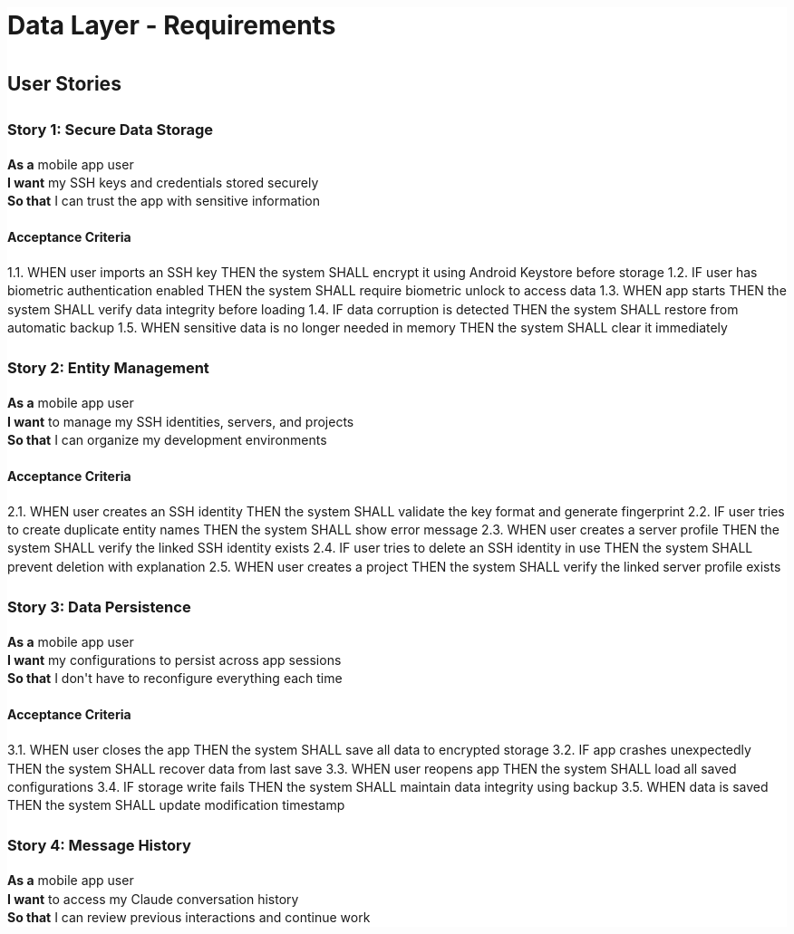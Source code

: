 # Data Layer - Requirements

## User Stories

### Story 1: Secure Data Storage
**As a** mobile app user  
**I want** my SSH keys and credentials stored securely  
**So that** I can trust the app with sensitive information

#### Acceptance Criteria
1.1. WHEN user imports an SSH key THEN the system SHALL encrypt it using Android Keystore before storage
1.2. IF user has biometric authentication enabled THEN the system SHALL require biometric unlock to access data
1.3. WHEN app starts THEN the system SHALL verify data integrity before loading
1.4. IF data corruption is detected THEN the system SHALL restore from automatic backup
1.5. WHEN sensitive data is no longer needed in memory THEN the system SHALL clear it immediately

### Story 2: Entity Management
**As a** mobile app user  
**I want** to manage my SSH identities, servers, and projects  
**So that** I can organize my development environments

#### Acceptance Criteria
2.1. WHEN user creates an SSH identity THEN the system SHALL validate the key format and generate fingerprint
2.2. IF user tries to create duplicate entity names THEN the system SHALL show error message
2.3. WHEN user creates a server profile THEN the system SHALL verify the linked SSH identity exists
2.4. IF user tries to delete an SSH identity in use THEN the system SHALL prevent deletion with explanation
2.5. WHEN user creates a project THEN the system SHALL verify the linked server profile exists

### Story 3: Data Persistence
**As a** mobile app user  
**I want** my configurations to persist across app sessions  
**So that** I don't have to reconfigure everything each time

#### Acceptance Criteria
3.1. WHEN user closes the app THEN the system SHALL save all data to encrypted storage
3.2. IF app crashes unexpectedly THEN the system SHALL recover data from last save
3.3. WHEN user reopens app THEN the system SHALL load all saved configurations
3.4. IF storage write fails THEN the system SHALL maintain data integrity using backup
3.5. WHEN data is saved THEN the system SHALL update modification timestamp

### Story 4: Message History
**As a** mobile app user  
**I want** to access my Claude conversation history  
**So that** I can review previous interactions and continue work
